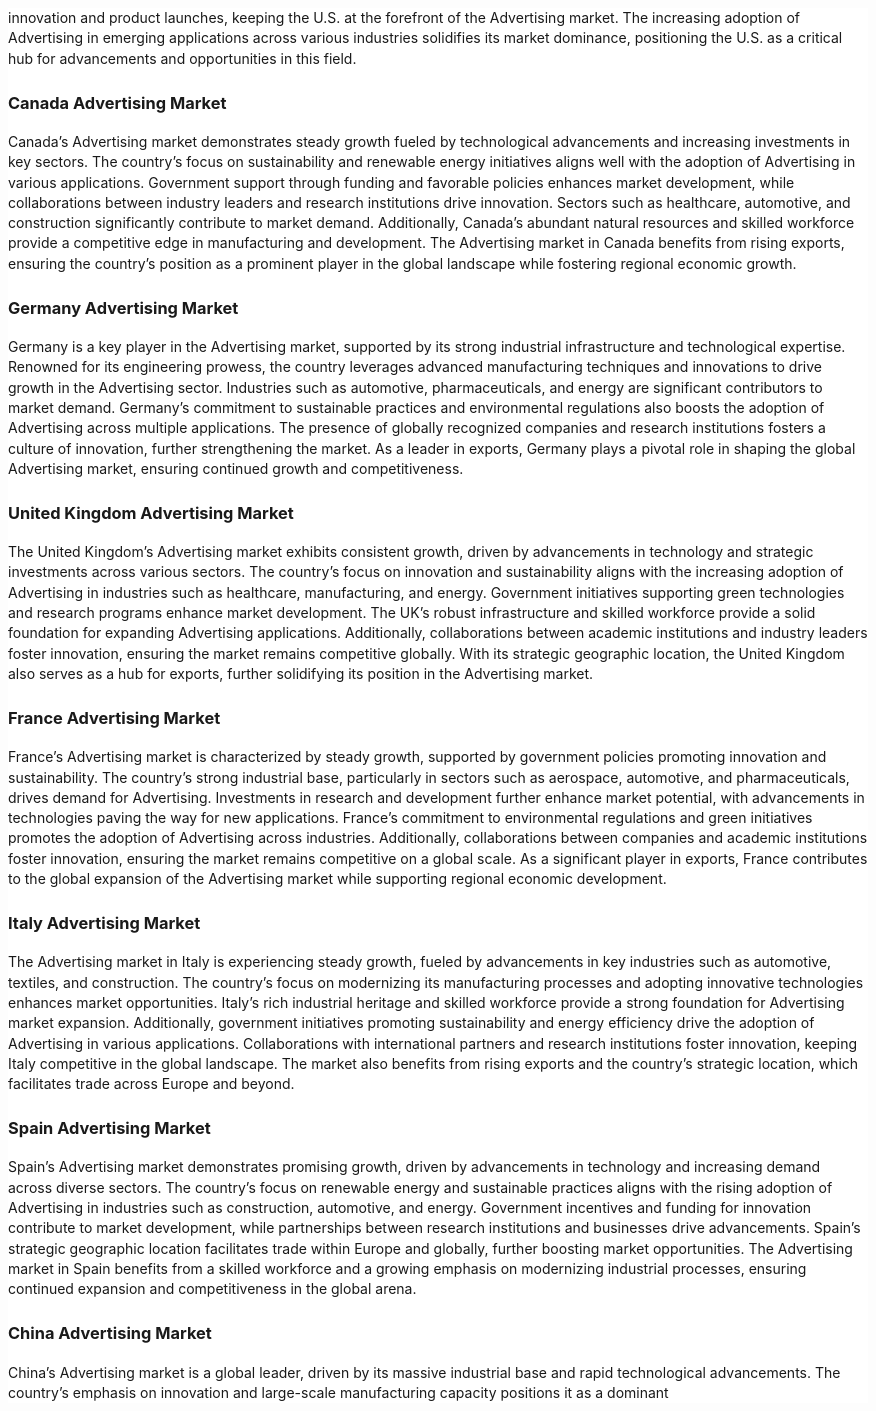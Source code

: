 innovation and product launches, keeping the U.S. at the forefront of the Advertising market. The increasing adoption of Advertising in emerging applications across various industries solidifies its market dominance, positioning the U.S. as a critical hub for advancements and opportunities in this field.</p><h3>Canada Advertising Market</h3><p>Canada&rsquo;s Advertising market demonstrates steady growth fueled by technological advancements and increasing investments in key sectors. The country&rsquo;s focus on sustainability and renewable energy initiatives aligns well with the adoption of Advertising in various applications. Government support through funding and favorable policies enhances market development, while collaborations between industry leaders and research institutions drive innovation. Sectors such as healthcare, automotive, and construction significantly contribute to market demand. Additionally, Canada&rsquo;s abundant natural resources and skilled workforce provide a competitive edge in manufacturing and development. The Advertising market in Canada benefits from rising exports, ensuring the country&rsquo;s position as a prominent player in the global landscape while fostering regional economic growth.</p><h3>Germany Advertising Market</h3><p>Germany is a key player in the Advertising market, supported by its strong industrial infrastructure and technological expertise. Renowned for its engineering prowess, the country leverages advanced manufacturing techniques and innovations to drive growth in the Advertising sector. Industries such as automotive, pharmaceuticals, and energy are significant contributors to market demand. Germany&rsquo;s commitment to sustainable practices and environmental regulations also boosts the adoption of Advertising across multiple applications. The presence of globally recognized companies and research institutions fosters a culture of innovation, further strengthening the market. As a leader in exports, Germany plays a pivotal role in shaping the global Advertising market, ensuring continued growth and competitiveness.</p><h3>United Kingdom Advertising Market</h3><p>The United Kingdom&rsquo;s Advertising market exhibits consistent growth, driven by advancements in technology and strategic investments across various sectors. The country&rsquo;s focus on innovation and sustainability aligns with the increasing adoption of Advertising in industries such as healthcare, manufacturing, and energy. Government initiatives supporting green technologies and research programs enhance market development. The UK&rsquo;s robust infrastructure and skilled workforce provide a solid foundation for expanding Advertising applications. Additionally, collaborations between academic institutions and industry leaders foster innovation, ensuring the market remains competitive globally. With its strategic geographic location, the United Kingdom also serves as a hub for exports, further solidifying its position in the Advertising market.</p><h3>France Advertising Market</h3><p>France&rsquo;s Advertising market is characterized by steady growth, supported by government policies promoting innovation and sustainability. The country&rsquo;s strong industrial base, particularly in sectors such as aerospace, automotive, and pharmaceuticals, drives demand for Advertising. Investments in research and development further enhance market potential, with advancements in technologies paving the way for new applications. France&rsquo;s commitment to environmental regulations and green initiatives promotes the adoption of Advertising across industries. Additionally, collaborations between companies and academic institutions foster innovation, ensuring the market remains competitive on a global scale. As a significant player in exports, France contributes to the global expansion of the Advertising market while supporting regional economic development.</p><h3>Italy Advertising Market</h3><p>The Advertising market in Italy is experiencing steady growth, fueled by advancements in key industries such as automotive, textiles, and construction. The country&rsquo;s focus on modernizing its manufacturing processes and adopting innovative technologies enhances market opportunities. Italy&rsquo;s rich industrial heritage and skilled workforce provide a strong foundation for Advertising market expansion. Additionally, government initiatives promoting sustainability and energy efficiency drive the adoption of Advertising in various applications. Collaborations with international partners and research institutions foster innovation, keeping Italy competitive in the global landscape. The market also benefits from rising exports and the country&rsquo;s strategic location, which facilitates trade across Europe and beyond.</p><h3>Spain Advertising Market</h3><p>Spain&rsquo;s Advertising market demonstrates promising growth, driven by advancements in technology and increasing demand across diverse sectors. The country&rsquo;s focus on renewable energy and sustainable practices aligns with the rising adoption of Advertising in industries such as construction, automotive, and energy. Government incentives and funding for innovation contribute to market development, while partnerships between research institutions and businesses drive advancements. Spain&rsquo;s strategic geographic location facilitates trade within Europe and globally, further boosting market opportunities. The Advertising market in Spain benefits from a skilled workforce and a growing emphasis on modernizing industrial processes, ensuring continued expansion and competitiveness in the global arena.</p><h3>China Advertising Market</h3><p>China&rsquo;s Advertising market is a global leader, driven by its massive industrial base and rapid technological advancements. The country&rsquo;s emphasis on innovation and large-scale manufacturing capacity positions it as a dominant